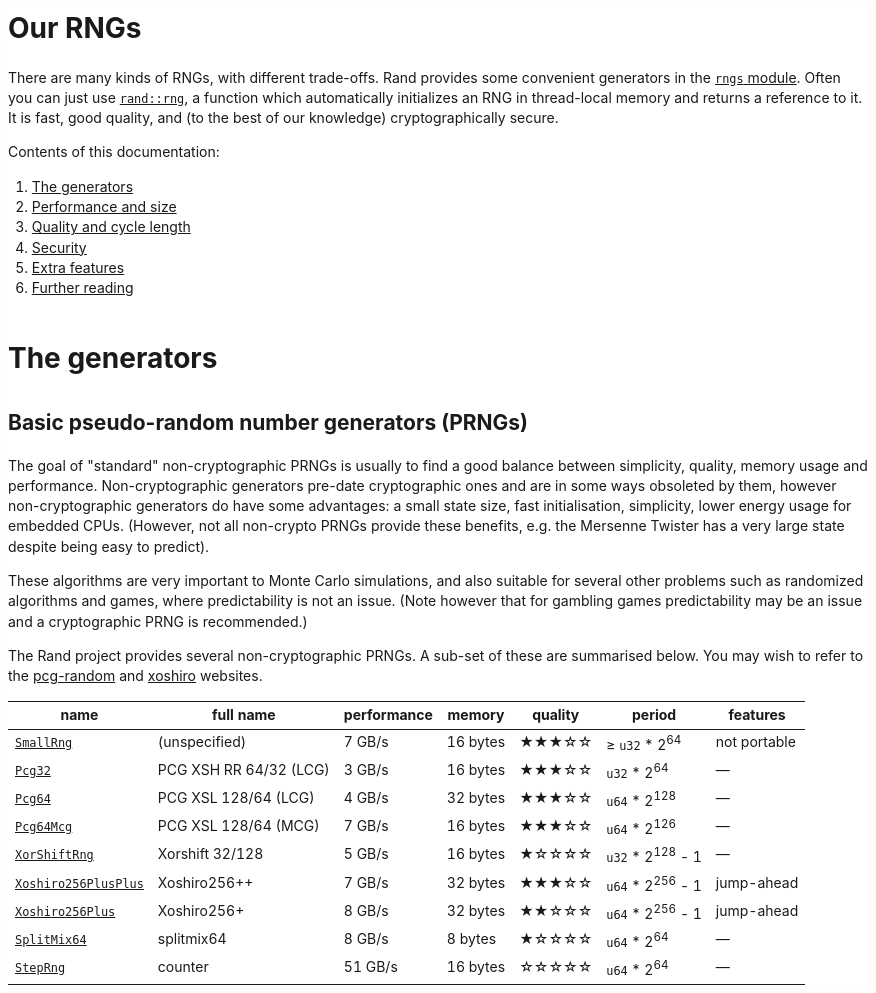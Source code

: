 # Our RNGs

There are many kinds of RNGs, with different trade-offs. Rand provides some
convenient generators in the [`rngs` module]. Often you can just use
[`rand::rng`], a function which automatically initializes an RNG in
thread-local memory and returns a reference to it. It is fast, good quality,
and (to the best of our knowledge) cryptographically secure.

Contents of this documentation:

1. [The generators](#the-generators)
1. [Performance and size](#performance)
1. [Quality and cycle length](#quality)
1. [Security](#security)
1. [Extra features](#extra-features)
1. [Further reading](#further-reading)


# The generators

## Basic pseudo-random number generators (PRNGs)

The goal of "standard" non-cryptographic PRNGs is usually to find a good
balance between simplicity, quality, memory usage and performance.
Non-cryptographic generators pre-date cryptographic ones and are in some ways
obsoleted by them, however non-cryptographic generators do have some advantages:
a small state size, fast initialisation, simplicity, lower energy usage for
embedded CPUs. (However, not all non-crypto PRNGs provide these benefits,
e.g. the Mersenne Twister has a very large state despite being easy to predict).

These algorithms are very important to Monte Carlo simulations, and also
suitable for several other problems such as randomized algorithms and games,
where predictability is not an issue. (Note however that for gambling games
predictability may be an issue and a cryptographic PRNG is recommended.)

The Rand project provides several non-cryptographic PRNGs. A sub-set of these
are summarised below.
You may wish to refer to the [pcg-random] and [xoshiro] websites.

| name | full name | performance | memory | quality | period | features |
|------|-----------|-------------|--------|---------|--------|----------|
| [`SmallRng`] | (unspecified) | 7 GB/s | 16 bytes | ★★★☆☆ | ≥ `u32` * 2<sup>64</sup> | not portable |
| [`Pcg32`] | PCG XSH RR 64/32 (LCG) | 3 GB/s | 16 bytes | ★★★☆☆ | `u32` * 2<sup>64</sup> | — |
| [`Pcg64`] | PCG XSL 128/64 (LCG) | 4 GB/s | 32 bytes | ★★★☆☆ | `u64` * 2<sup>128</sup> | — |
| [`Pcg64Mcg`] | PCG XSL 128/64 (MCG) | 7 GB/s | 16 bytes | ★★★☆☆ | `u64` * 2<sup>126</sup> | — |
| [`XorShiftRng`] | Xorshift 32/128 | 5 GB/s | 16 bytes | ★☆☆☆☆ | `u32` * 2<sup>128</sup> - 1 | — |
| [`Xoshiro256PlusPlus`] | Xoshiro256++ | 7 GB/s | 32 bytes | ★★★☆☆ | `u64` * 2<sup>256</sup> - 1 | jump-ahead |
| [`Xoshiro256Plus`] | Xoshiro256+ | 8 GB/s | 32 bytes | ★★☆☆☆ | `u64` * 2<sup>256</sup> - 1 | jump-ahead |
| [`SplitMix64`] | splitmix64 | 8 GB/s | 8 bytes | ★☆☆☆☆ | `u64` * 2<sup>64</sup> | — |
| [`StepRng`] | counter | 51 GB/s | 16 bytes | ☆☆☆☆☆ | `u64` * 2<sup>64</sup> | — |


[`rngs` module]: https://docs.rs/rand/latest/rand/rngs/
[`SmallRng`]: https://docs.rs/rand/latest/rand/rngs/struct.SmallRng.html
[`StdRng`]: https://docs.rs/rand/latest/rand/rngs/struct.StdRng.html
[`StepRng`]: https://docs.rs/rand/latest/rand/rngs/mock/struct.StepRng.html
[`rand::rng`]: https://docs.rs/rand/latest/rand/fn.rng.html
[basic PRNGs]: #basic-pseudo-random-number-generators-prngs
[CSPRNGs]: #cryptographically-secure-pseudo-random-number-generators-csprngs
[`Pcg32`]: https://docs.rs/rand_pcg/latest/rand_pcg/type.Pcg32.html
[`Pcg64`]: https://docs.rs/rand_pcg/latest/rand_pcg/type.Pcg64.html
[`Pcg64Mcg`]: https://docs.rs/rand_pcg/latest/rand_pcg/type.Pcg64Mcg.html
[`XorShiftRng`]: https://docs.rs/rand_xorshift/latest/rand_xorshift/struct.XorShiftRng.html
[`Xoshiro256PlusPlus`]: https://docs.rs/rand_xoshiro/latest/rand_xoshiro/struct.Xoshiro256PlusPlus.html
[`Xoshiro256Plus`]: https://docs.rs/rand_xoshiro/latest/rand_xoshiro/struct.Xoshiro256Plus.html
[`SplitMix64`]: https://docs.rs/rand_xoshiro/latest/rand_xoshiro/struct.SplitMix64.html
[`ChaChaRng`]: https://docs.rs/rand_chacha/latest/rand_chacha/type.ChaChaRng.html
[`ChaCha20Rng`]: https://docs.rs/rand_chacha/latest/rand_chacha/struct.ChaCha20Rng.html
[`ChaCha8Rng`]: https://docs.rs/rand_chacha/latest/rand_chacha/struct.ChaCha8Rng.html
[`Hc128Rng`]: https://docs.rs/rand_hc/latest/rand_hc/struct.Hc128Rng.html
[`IsaacRng`]: https://docs.rs/rand_isaac/latest/rand_isaac/isaac/struct.IsaacRng.html
[`Isaac64Rng`]: https://docs.rs/rand_isaac/latest/rand_isaac/isaac64/struct.Isaac64Rng.html
[`ThreadRng`]: https://docs.rs/rand/latest/rand/rngs/struct.ThreadRng.html
[`FromEntropy`]: https://docs.rs/rand/latest/rand/trait.FromEntropy.html
[`EntropyRng`]: https://docs.rs/rand/latest/rand/rngs/struct.EntropyRng.html
[TestU01]: http://simul.iro.umontreal.ca/testu01/tu01.html
[PractRand]: http://pracrand.sourceforge.net/
[pcg-random]: http://www.pcg-random.org/
[xoshiro]: http://xoshiro.di.unimi.it/
[PCG paper]: http://www.pcg-random.org/pdf/hmc-cs-2014-0905.pdf
[openssl]: https://crates.io/crates/openssl
[ring]: https://crates.io/crates/ring
[RustCrypto libraries]: https://github.com/RustCrypto
[next-bit test]: https://en.wikipedia.org/wiki/Next-bit_test
[NIST]: https://www.nist.gov/
[ECRYPT]: http://www.ecrypt.eu.org/
[`getrandom`]: https://docs.rs/getrandom/
[`SeedableRng::from_os_rng`]: https://docs.rs/rand/latest/rand/trait.SeedableRng.html#method.from_os_rng
[zeroize]: https://crates.io/crates/zeroize